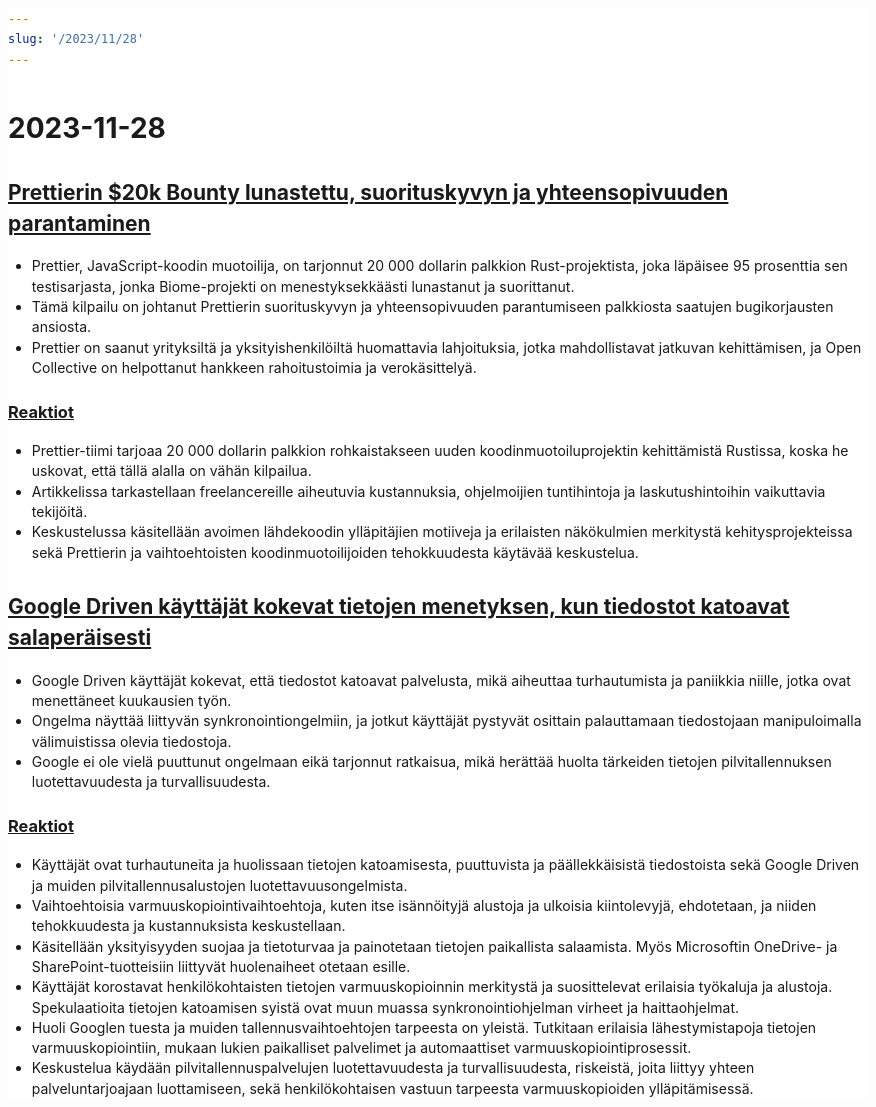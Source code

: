 ```yaml
---
slug: '/2023/11/28'
---
```


# 2023-11-28

## [Prettierin $20k Bounty lunastettu, suorituskyvyn ja yhteensopivuuden parantaminen](https://prettier.io/blog/2023/11/27/20k-bounty-was-claimed)

- Prettier, JavaScript-koodin muotoilija, on tarjonnut 20 000 dollarin palkkion Rust-projektista, joka läpäisee 95 prosenttia sen testisarjasta, jonka Biome-projekti on menestyksekkäästi lunastanut ja suorittanut.
- Tämä kilpailu on johtanut Prettierin suorituskyvyn ja yhteensopivuuden parantumiseen palkkiosta saatujen bugikorjausten ansiosta.
- Prettier on saanut yrityksiltä ja yksityishenkilöiltä huomattavia lahjoituksia, jotka mahdollistavat jatkuvan kehittämisen, ja Open Collective on helpottanut hankkeen rahoitustoimia ja verokäsittelyä.

### [Reaktiot](https://news.ycombinator.com/item?id=38434613)

- Prettier-tiimi tarjoaa 20 000 dollarin palkkion rohkaistakseen uuden koodinmuotoiluprojektin kehittämistä Rustissa, koska he uskovat, että tällä alalla on vähän kilpailua.
- Artikkelissa tarkastellaan freelancereille aiheutuvia kustannuksia, ohjelmoijien tuntihintoja ja laskutushintoihin vaikuttavia tekijöitä.
- Keskustelussa käsitellään avoimen lähdekoodin ylläpitäjien motiiveja ja erilaisten näkökulmien merkitystä kehitysprojekteissa sekä Prettierin ja vaihtoehtoisten koodinmuotoilijoiden tehokkuudesta käytävää keskustelua.

## [Google Driven käyttäjät kokevat tietojen menetyksen, kun tiedostot katoavat salaperäisesti](https://www.theregister.com/2023/11/27/google_drive_files_disappearing/)

- Google Driven käyttäjät kokevat, että tiedostot katoavat palvelusta, mikä aiheuttaa turhautumista ja paniikkia niille, jotka ovat menettäneet kuukausien työn.
- Ongelma näyttää liittyvän synkronointiongelmiin, ja jotkut käyttäjät pystyvät osittain palauttamaan tiedostojaan manipuloimalla välimuistissa olevia tiedostoja.
- Google ei ole vielä puuttunut ongelmaan eikä tarjonnut ratkaisua, mikä herättää huolta tärkeiden tietojen pilvitallennuksen luotettavuudesta ja turvallisuudesta.

### [Reaktiot](https://news.ycombinator.com/item?id=38431743)

- Käyttäjät ovat turhautuneita ja huolissaan tietojen katoamisesta, puuttuvista ja päällekkäisistä tiedostoista sekä Google Driven ja muiden pilvitallennusalustojen luotettavuusongelmista.
- Vaihtoehtoisia varmuuskopiointivaihtoehtoja, kuten itse isännöityjä alustoja ja ulkoisia kiintolevyjä, ehdotetaan, ja niiden tehokkuudesta ja kustannuksista keskustellaan.
- Käsitellään yksityisyyden suojaa ja tietoturvaa ja painotetaan tietojen paikallista salaamista. Myös Microsoftin OneDrive- ja SharePoint-tuotteisiin liittyvät huolenaiheet otetaan esille.
- Käyttäjät korostavat henkilökohtaisten tietojen varmuuskopioinnin merkitystä ja suosittelevat erilaisia työkaluja ja alustoja. Spekulaatioita tietojen katoamisen syistä ovat muun muassa synkronointiohjelman virheet ja haittaohjelmat.
- Huoli Googlen tuesta ja muiden tallennusvaihtoehtojen tarpeesta on yleistä. Tutkitaan erilaisia lähestymistapoja tietojen varmuuskopiointiin, mukaan lukien paikalliset palvelimet ja automaattiset varmuuskopiointiprosessit.
- Keskustelua käydään pilvitallennuspalvelujen luotettavuudesta ja turvallisuudesta, riskeistä, joita liittyy yhteen palveluntarjoajaan luottamiseen, sekä henkilökohtaisen vastuun tarpeesta varmuuskopioiden ylläpitämisessä.